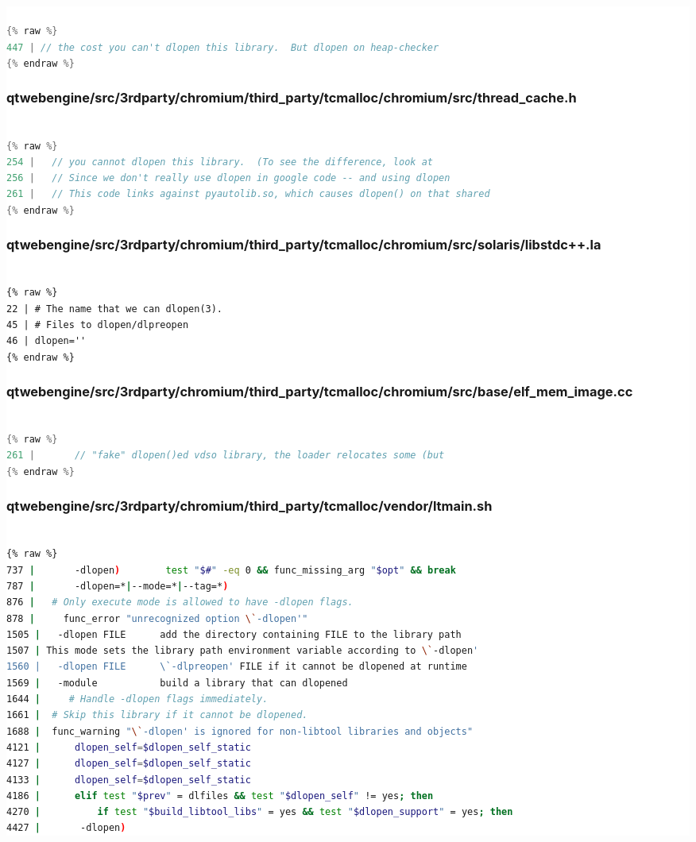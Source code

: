 ```cpp

{% raw %}
447 | // the cost you can't dlopen this library.  But dlopen on heap-checker
{% endraw %}

```
### qtwebengine/src/3rdparty/chromium/third_party/tcmalloc/chromium/src/thread_cache.h

```cpp

{% raw %}
254 |   // you cannot dlopen this library.  (To see the difference, look at
256 |   // Since we don't really use dlopen in google code -- and using dlopen
261 |   // This code links against pyautolib.so, which causes dlopen() on that shared
{% endraw %}

```
### qtwebengine/src/3rdparty/chromium/third_party/tcmalloc/chromium/src/solaris/libstdc++.la

```

{% raw %}
22 | # The name that we can dlopen(3).
45 | # Files to dlopen/dlpreopen
46 | dlopen=''
{% endraw %}

```
### qtwebengine/src/3rdparty/chromium/third_party/tcmalloc/chromium/src/base/elf_mem_image.cc

```cpp

{% raw %}
261 |       // "fake" dlopen()ed vdso library, the loader relocates some (but
{% endraw %}

```
### qtwebengine/src/3rdparty/chromium/third_party/tcmalloc/vendor/ltmain.sh

```bash

{% raw %}
737 |       -dlopen)		test "$#" -eq 0 && func_missing_arg "$opt" && break
787 |       -dlopen=*|--mode=*|--tag=*)
876 |   # Only execute mode is allowed to have -dlopen flags.
878 |     func_error "unrecognized option \`-dlopen'"
1505 |   -dlopen FILE      add the directory containing FILE to the library path
1507 | This mode sets the library path environment variable according to \`-dlopen'
1560 |   -dlopen FILE      \`-dlpreopen' FILE if it cannot be dlopened at runtime
1569 |   -module           build a library that can dlopened
1644 |     # Handle -dlopen flags immediately.
1661 | 	# Skip this library if it cannot be dlopened.
1688 | 	func_warning "\`-dlopen' is ignored for non-libtool libraries and objects"
4121 | 	    dlopen_self=$dlopen_self_static
4127 | 	    dlopen_self=$dlopen_self_static
4133 | 	    dlopen_self=$dlopen_self_static
4186 | 	    elif test "$prev" = dlfiles && test "$dlopen_self" != yes; then
4270 | 		    if test "$build_libtool_libs" = yes && test "$dlopen_support" = yes; then
4427 |       -dlopen)
```